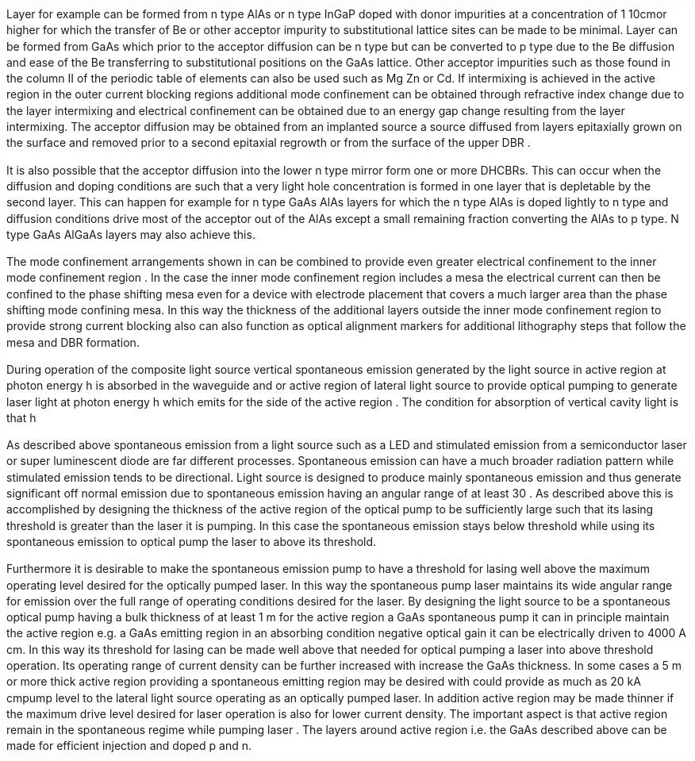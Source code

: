 Layer for example can be formed from n type AlAs or n type InGaP doped with donor impurities at a concentration of 1 10cmor higher for which the transfer of Be or other acceptor impurity to substitutional lattice sites can be made to be minimal. Layer can be formed from GaAs which prior to the acceptor diffusion can be n type but can be converted to p type due to the Be diffusion and ease of the Be transferring to substitutional positions on the GaAs lattice. Other acceptor impurities such as those found in the column II of the periodic table of elements can also be used such as Mg Zn or Cd. If intermixing is achieved in the active region in the outer current blocking regions additional mode confinement can be obtained through refractive index change due to the layer intermixing and electrical confinement can be obtained due to an energy gap change resulting from the layer intermixing. The acceptor diffusion may be obtained from an implanted source a source diffused from layers epitaxially grown on the surface and removed prior to a second epitaxial regrowth or from the surface of the upper DBR .

It is also possible that the acceptor diffusion into the lower n type mirror form one or more DHCBRs. This can occur when the diffusion and doping conditions are such that a very light hole concentration is formed in one layer that is depletable by the second layer. This can happen for example for n type GaAs AlAs layers for which the n type AlAs is doped lightly to n type and diffusion conditions drive most of the acceptor out of the AlAs except a small remaining fraction converting the AlAs to p type. N type GaAs AlGaAs layers may also achieve this.

The mode confinement arrangements shown in can be combined to provide even greater electrical confinement to the inner mode confinement region . In the case the inner mode confinement region includes a mesa the electrical current can then be confined to the phase shifting mesa even for a device with electrode placement that covers a much larger area than the phase shifting mode confining mesa. In this way the thickness of the additional layers outside the inner mode confinement region to provide strong current blocking also can also function as optical alignment markers for additional lithography steps that follow the mesa and DBR formation.

During operation of the composite light source vertical spontaneous emission generated by the light source in active region at photon energy h is absorbed in the waveguide and or active region of lateral light source to provide optical pumping to generate laser light at photon energy h which emits for the side of the active region . The condition for absorption of vertical cavity light is that h 

As described above spontaneous emission from a light source such as a LED and stimulated emission from a semiconductor laser or super luminescent diode are far different processes. Spontaneous emission can have a much broader radiation pattern while stimulated emission tends to be directional. Light source is designed to produce mainly spontaneous emission and thus generate significant off normal emission due to spontaneous emission having an angular range of at least 30 . As described above this is accomplished by designing the thickness of the active region of the optical pump to be sufficiently large such that its lasing threshold is greater than the laser it is pumping. In this case the spontaneous emission stays below threshold while using its spontaneous emission to optical pump the laser to above its threshold.

Furthermore it is desirable to make the spontaneous emission pump to have a threshold for lasing well above the maximum operating level desired for the optically pumped laser. In this way the spontaneous pump laser maintains its wide angular range for emission over the full range of operating conditions desired for the laser. By designing the light source to be a spontaneous optical pump having a bulk thickness of at least 1 m for the active region a GaAs spontaneous pump it can in principle maintain the active region e.g. a GaAs emitting region in an absorbing condition negative optical gain it can be electrically driven to 4000 A cm. In this way its threshold for lasing can be made well above that needed for optical pumping a laser into above threshold operation. Its operating range of current density can be further increased with increase the GaAs thickness. In some cases a 5 m or more thick active region providing a spontaneous emitting region may be desired with could provide as much as 20 kA cmpump level to the lateral light source operating as an optically pumped laser. In addition active region may be made thinner if the maximum drive level desired for laser operation is also for lower current density. The important aspect is that active region remain in the spontaneous regime while pumping laser . The layers around active region i.e. the GaAs described above can be made for efficient injection and doped p and n.
